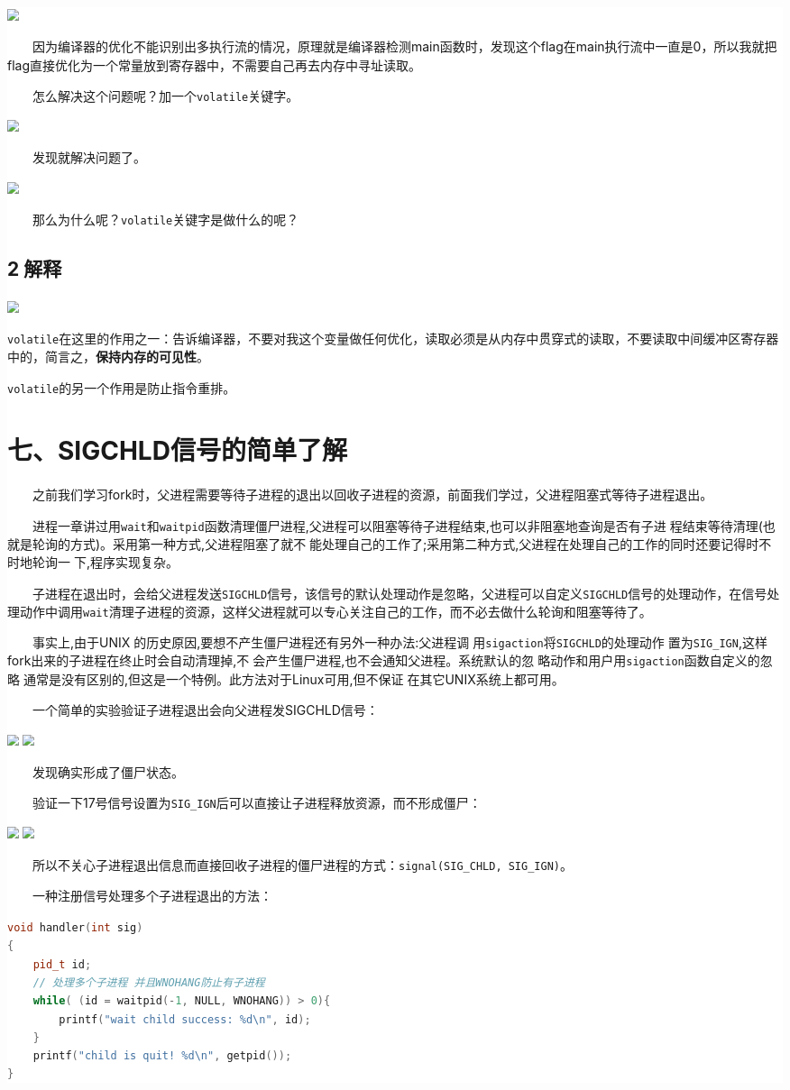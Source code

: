 <img src="https://router-picture-bed.oss-cn-chengdu.aliyuncs.com/img/20220506132412.png" style="zoom:80%;" />

&emsp;&emsp;因为编译器的优化不能识别出多执行流的情况，原理就是编译器检测main函数时，发现这个flag在main执行流中一直是0，所以我就把flag直接优化为一个常量放到寄存器中，不需要自己再去内存中寻址读取。

&emsp;&emsp;怎么解决这个问题呢？加一个``volatile``关键字。

<img src="https://router-picture-bed.oss-cn-chengdu.aliyuncs.com/img/20220506132807.png" style="zoom:80%;" />

&emsp;&emsp;发现就解决问题了。

<img src="https://router-picture-bed.oss-cn-chengdu.aliyuncs.com/img/20220506132840.png" style="zoom:80%;" />

&emsp;&emsp;那么为什么呢？``volatile``关键字是做什么的呢？

## 2 解释

<img src="https://router-picture-bed.oss-cn-chengdu.aliyuncs.com/img/20220506133800.png" style="zoom:80%;" />

``volatile``在这里的作用之一：告诉编译器，不要对我这个变量做任何优化，读取必须是从内存中贯穿式的读取，不要读取中间缓冲区寄存器中的，简言之，**保持内存的可见性**。

``volatile``的另一个作用是防止指令重排。

# 七、SIGCHLD信号的简单了解

&emsp;&emsp;之前我们学习fork时，父进程需要等待子进程的退出以回收子进程的资源，前面我们学过，父进程阻塞式等待子进程退出。

&emsp;&emsp;进程一章讲过用``wait``和``waitpid``函数清理僵尸进程,父进程可以阻塞等待子进程结束,也可以非阻塞地查询是否有子进 程结束等待清理(也就是轮询的方式)。采用第一种方式,父进程阻塞了就不 能处理自己的工作了;采用第二种方式,父进程在处理自己的工作的同时还要记得时不时地轮询一 下,程序实现复杂。

&emsp;&emsp;子进程在退出时，会给父进程发送``SIGCHLD``信号，该信号的默认处理动作是忽略，父进程可以自定义``SIGCHLD``信号的处理动作，在信号处理动作中调用``wait``清理子进程的资源，这样父进程就可以专心关注自己的工作，而不必去做什么轮询和阻塞等待了。

&emsp;&emsp;事实上,由于UNIX 的历史原因,要想不产生僵尸进程还有另外一种办法:父进程调 用``sigaction``将``SIGCHLD``的处理动作 置为``SIG_IGN``,这样fork出来的子进程在终止时会自动清理掉,不 会产生僵尸进程,也不会通知父进程。系统默认的忽 略动作和用户用``sigaction``函数自定义的忽略 通常是没有区别的,但这是一个特例。此方法对于Linux可用,但不保证 在其它UNIX系统上都可用。

&emsp;&emsp;一个简单的实验验证子进程退出会向父进程发SIGCHLD信号：

<img src="https://router-picture-bed.oss-cn-chengdu.aliyuncs.com/img/20220506141107.png" style="zoom:80%;" />

<img src="https://router-picture-bed.oss-cn-chengdu.aliyuncs.com/img/20220506141013.png" style="zoom:80%;" />

&emsp;&emsp;发现确实形成了僵尸状态。

&emsp;&emsp;验证一下17号信号设置为``SIG_IGN``后可以直接让子进程释放资源，而不形成僵尸：

<img src="https://router-picture-bed.oss-cn-chengdu.aliyuncs.com/img/20220506141331.png" style="zoom:80%;" />

<img src="https://router-picture-bed.oss-cn-chengdu.aliyuncs.com/img/20220506141559.png" style="zoom:80%;" />

&emsp;&emsp;所以不关心子进程退出信息而直接回收子进程的僵尸进程的方式：``signal(SIG_CHLD, SIG_IGN)``。

&emsp;&emsp;一种注册信号处理多个子进程退出的方法：

```cpp
void handler(int sig)
{
    pid_t id;
    // 处理多个子进程 并且WNOHANG防止有子进程
    while( (id = waitpid(-1, NULL, WNOHANG)) > 0){
        printf("wait child success: %d\n", id);
    }
    printf("child is quit! %d\n", getpid());
}
```

